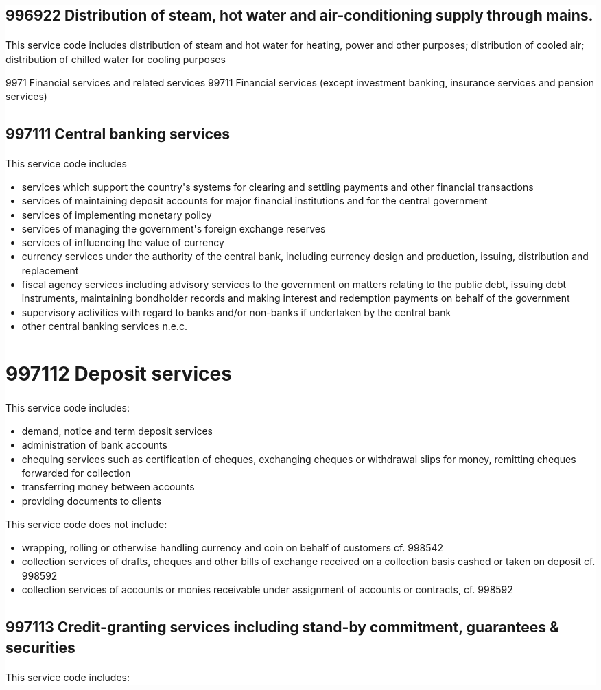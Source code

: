 ## 996922 Distribution of steam, hot water and air-conditioning supply through mains.

This service code includes distribution of steam and hot water for heating, power and other purposes; distribution of cooled air; distribution of chilled water for cooling purposes

9971 Financial services and related services
99711 Financial services (except investment banking, insurance services and pension services)

## 997111 Central banking services

This service code includes

- services which support the country's systems for clearing and settling payments and other financial transactions
- services of maintaining deposit accounts for major financial institutions and for the central government
- services of implementing monetary policy
- services of managing the government's foreign exchange reserves
- services of influencing the value of currency
- currency services under the authority of the central bank, including currency design and production, issuing, distribution and replacement
- fiscal agency services including advisory services to the government on matters relating to the public debt, issuing debt instruments, maintaining bondholder records and making interest and redemption payments on behalf of the government
- supervisory activities with regard to banks and/or non-banks if undertaken by the central bank
- other central banking services n.e.c.

# 997112 Deposit services 

This service code includes:

- demand, notice and term deposit services
- administration of bank accounts
- chequing services such as certification of cheques, exchanging cheques or withdrawal slips for money, remitting cheques forwarded for collection
- transferring money between accounts
- providing documents to clients

This service code does not include:

- wrapping, rolling or otherwise handling currency and coin on behalf of customers cf. 998542
- collection services of drafts, cheques and other bills of exchange received on a collection basis cashed or taken on deposit cf. 998592
- collection services of accounts or monies receivable under assignment of accounts or contracts, cf. 998592


## 997113 Credit-granting services including stand-by commitment, guarantees \& securities

This service code includes:
